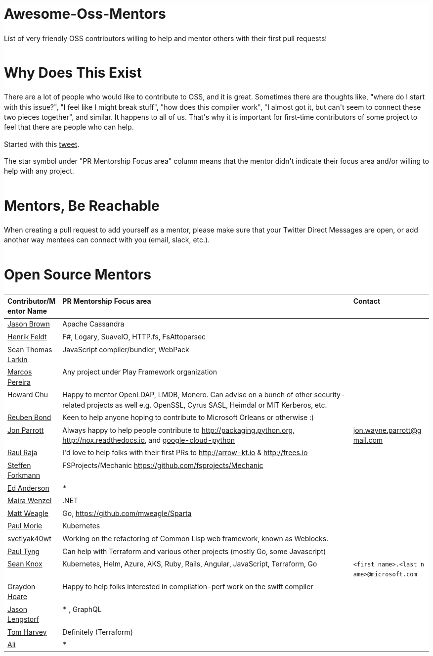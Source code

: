 # Awesome-Oss-Mentors
List of very friendly OSS contributors willing to help and mentor others with their first pull requests!

# Why Does This Exist

There are a lot of people who would like to contribute to OSS, and it is great. Sometimes there are thoughts like, "where do I start with this issue?", "I feel like I might break stuff", "how does this compiler work", "I almost got it, but can't seem to connect these two pieces together", and similar. It happens to all of us. That's why it is important for first-time contributors of some project to feel that there are people who can help.

Started with this [tweet](https://twitter.com/lenadroid/status/951982166946201601).

The star symbol under "PR Mentorship Focus area" column means that the mentor didn't indicate their focus area and/or willing to help with any project.

# Mentors, Be Reachable

When creating a pull request to add yourself as a mentor, please make sure that your Twitter Direct Messages are open, or add another way mentees can connect with you (email, slack, etc.).

# Open Source Mentors

| Contributor/Mentor Name | PR Mentorship Focus area | Contact |
| :-----------            | :---                     |    :--- |
| [Jason Brown](https://twitter.com/jasobrown) | Apache Cassandra | |
| [Henrik Feldt](https://twitter.com/henrikfeldt) | F#, Logary, SuaveIO, HTTP.fs, FsAttoparsec | |
| [Sean Thomas Larkin](https://twitter.com/TheLarkInn) | JavaScript compiler/bundler, WebPack | |
| [Marcos Pereira](https://twitter.com/marcospereira) | Any project under Play Framework organization | |
| [Howard Chu](https://twitter.com/hyc_symas) | Happy to mentor OpenLDAP, LMDB, Monero. Can advise on a bunch of other security-related projects as well e.g. OpenSSL, Cyrus SASL, Heimdal or MIT Kerberos, etc. | |
| [Reuben Bond](https://twitter.com/reubenbond) | Keen to help anyone hoping to contribute to Microsoft Orleans or otherwise :) | |
| [Jon Parrott](https://twitter.com/jonparrott) | Always happy to help people contribute to http://packaging.python.org, http://nox.readthedocs.io, and [google-cloud-python](https://github.com/GoogleCloudPlatform/google-cloud-python) | jon.wayne.parrott@gmail.com |
| [Raul Raja](https://twitter.com/raulraja) | I'd love to help folks with their first PRs to http://arrow-kt.io  & http://frees.io | |
| [Steffen Forkmann](https://twitter.com/sforkmann) | FSProjects/Mechanic https://github.com/fsprojects/Mechanic | |
| [Ed Anderson](https://twitter.com/edyesed) | * | |
| [Maira Wenzel](https://twitter.com/mairacw) | .NET | |
| [Matt Weagle](https://twitter.com/mweagle) | Go, https://github.com/mweagle/Sparta | |
| [Paul Morie](https://twitter.com/cheddarmint) | Kubernetes | |
| [svetlyak40wt](https://twitter.com/svetlyak40wt) | Working on the refactoring of Common Lisp web framework, known as Weblocks. | |
| [Paul Tyng](https://twitter.com/ptyng) | Can help with Terraform and various other projects (mostly Go, some Javascript) | |
| [Sean Knox](https://twitter.com/smk) | Kubernetes, Helm, Azure, AKS, Ruby, Rails, Angular, JavaScript, Terraform, Go  | `<first name>.<last name>@microsoft.com` |
| [Graydon Hoare](https://twitter.com/graydon_pub) | Happy to help folks interested in compilation-perf work on the swift compiler | |
| [Jason Lengstorf](https://twitter.com/jlengstorf) | * , GraphQL | |
| [Tom Harvey](https://twitter.com/tombuildsstuff) | Definitely (Terraform) | |
| [Ali](https://twitter.com/aliostad) | * | |